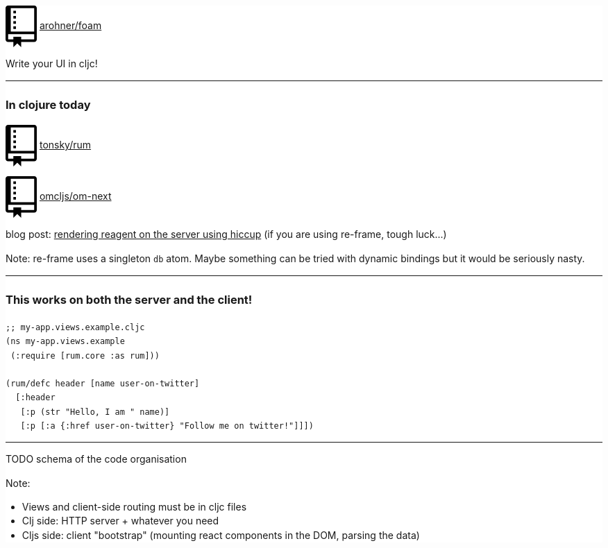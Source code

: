 
<svg style="vertical-align: middle" height="60" version="1.1" viewBox="0 0 12 16" width="45"><path fill-rule="evenodd" d="M4 9H3V8h1v1zm0-3H3v1h1V6zm0-2H3v1h1V4zm0-2H3v1h1V2zm8-1v12c0 .55-.45 1-1 1H6v2l-1.5-1.5L3 16v-2H1c-.55 0-1-.45-1-1V1c0-.55.45-1 1-1h10c.55 0 1 .45 1 
1zm-1 10H1v2h2v-1h3v1h5v-2zm0-10H2v9h9V1z"></path></svg>
[arohner/foam](https://github.com/arohner/foam)

Write your UI in cljc!

-----

### In clojure today

<svg style="vertical-align: middle" height="60" version="1.1" viewBox="0 0 12 16" width="45"><path fill-rule="evenodd" d="M4 9H3V8h1v1zm0-3H3v1h1V6zm0-2H3v1h1V4zm0-2H3v1h1V2zm8-1v12c0 .55-.45 1-1 1H6v2l-1.5-1.5L3 16v-2H1c-.55 0-1-.45-1-1V1c0-.55.45-1 1-1h10c.55 0 1 .45 1 
1zm-1 10H1v2h2v-1h3v1h5v-2zm0-10H2v9h9V1z"></path></svg>
[tonsky/rum](https://github.com/tonksy/rum)

<svg style="vertical-align: middle" height="60" version="1.1" viewBox="0 0 12 16" width="45"><path fill-rule="evenodd" d="M4 9H3V8h1v1zm0-3H3v1h1V6zm0-2H3v1h1V4zm0-2H3v1h1V2zm8-1v12c0 .55-.45 1-1 1H6v2l-1.5-1.5L3 16v-2H1c-.55 0-1-.45-1-1V1c0-.55.45-1 1-1h10c.55 0 1 .45 1 
1zm-1 10H1v2h2v-1h3v1h5v-2zm0-10H2v9h9V1z"></path></svg>
[omcljs/om-next](https://github.com/omcljs/om)


blog post: [rendering reagent on the server using hiccup](https://yogthos.net/posts/2015-11-24-Serverside-Reagent.html)
(if you are using re-frame, tough luck...)

Note:
re-frame uses a singleton `db` atom. Maybe something can be tried with dynamic
bindings but it would be seriously nasty.

-----

### This works on both the server and the client!

```
;; my-app.views.example.cljc
(ns my-app.views.example
 (:require [rum.core :as rum]))

(rum/defc header [name user-on-twitter]
  [:header
   [:p (str "Hello, I am " name)]
   [:p [:a {:href user-on-twitter} "Follow me on twitter!"]]])
```


-----

TODO schema of the code organisation

Note:
* Views and client-side routing must be in cljc files
* Clj side: HTTP server + whatever you need
* Cljs side: client "bootstrap" (mounting react components in the DOM, parsing the data)
